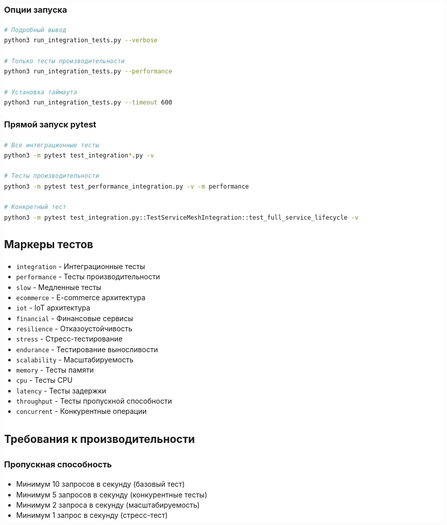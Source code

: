 ### Опции запуска

```bash
# Подробный вывод
python3 run_integration_tests.py --verbose

# Только тесты производительности
python3 run_integration_tests.py --performance

# Установка таймаута
python3 run_integration_tests.py --timeout 600
```

### Прямой запуск pytest

```bash
# Все интеграционные тесты
python3 -m pytest test_integration*.py -v

# Тесты производительности
python3 -m pytest test_performance_integration.py -v -m performance

# Конкретный тест
python3 -m pytest test_integration.py::TestServiceMeshIntegration::test_full_service_lifecycle -v
```

## Маркеры тестов

- `integration` - Интеграционные тесты
- `performance` - Тесты производительности
- `slow` - Медленные тесты
- `ecommerce` - E-commerce архитектура
- `iot` - IoT архитектура
- `financial` - Финансовые сервисы
- `resilience` - Отказоустойчивость
- `stress` - Стресс-тестирование
- `endurance` - Тестирование выносливости
- `scalability` - Масштабируемость
- `memory` - Тесты памяти
- `cpu` - Тесты CPU
- `latency` - Тесты задержки
- `throughput` - Тесты пропускной способности
- `concurrent` - Конкурентные операции

## Требования к производительности

### Пропускная способность
- Минимум 10 запросов в секунду (базовый тест)
- Минимум 5 запросов в секунду (конкурентные тесты)
- Минимум 2 запроса в секунду (масштабируемость)
- Минимум 1 запрос в секунду (стресс-тест)
